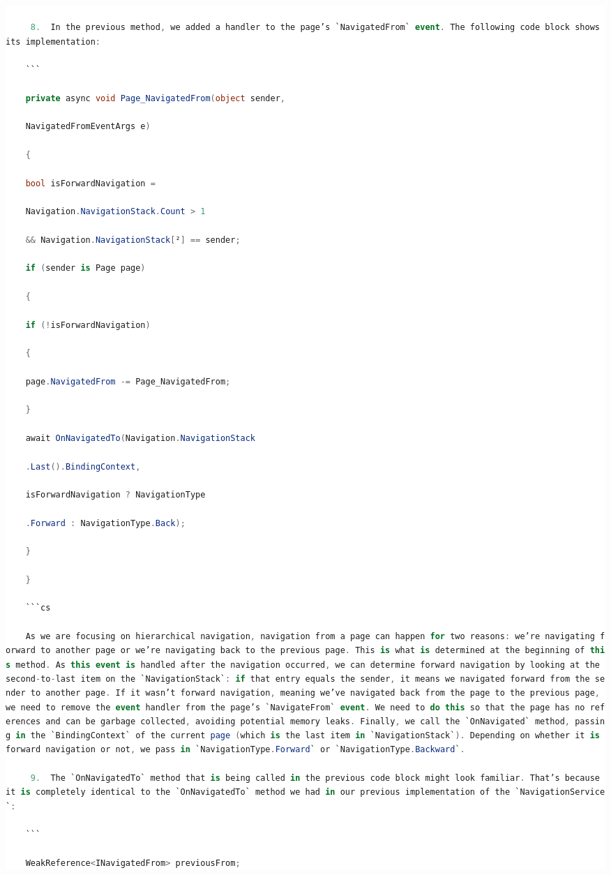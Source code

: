 ```cs

     8.  In the previous method, we added a handler to the page’s `NavigatedFrom` event. The following code block shows its implementation:

    ```

    private async void Page_NavigatedFrom(object sender,

    NavigatedFromEventArgs e)

    {

    bool isForwardNavigation =

    Navigation.NavigationStack.Count > 1

    && Navigation.NavigationStack[²] == sender;

    if (sender is Page page)

    {

    if (!isForwardNavigation)

    {

    page.NavigatedFrom -= Page_NavigatedFrom;

    }

    await OnNavigatedTo(Navigation.NavigationStack

    .Last().BindingContext,

    isForwardNavigation ? NavigationType

    .Forward : NavigationType.Back);

    }

    }

    ```cs

    As we are focusing on hierarchical navigation, navigation from a page can happen for two reasons: we’re navigating forward to another page or we’re navigating back to the previous page. This is what is determined at the beginning of this method. As this event is handled after the navigation occurred, we can determine forward navigation by looking at the second-to-last item on the `NavigationStack`: if that entry equals the sender, it means we navigated forward from the sender to another page. If it wasn’t forward navigation, meaning we’ve navigated back from the page to the previous page, we need to remove the event handler from the page’s `NavigateFrom` event. We need to do this so that the page has no references and can be garbage collected, avoiding potential memory leaks. Finally, we call the `OnNavigated` method, passing in the `BindingContext` of the current page (which is the last item in `NavigationStack`). Depending on whether it is forward navigation or not, we pass in `NavigationType.Forward` or `NavigationType.Backward`.

     9.  The `OnNavigatedTo` method that is being called in the previous code block might look familiar. That’s because it is completely identical to the `OnNavigatedTo` method we had in our previous implementation of the `NavigationService`:

    ```

    WeakReference<INavigatedFrom> previousFrom;
```